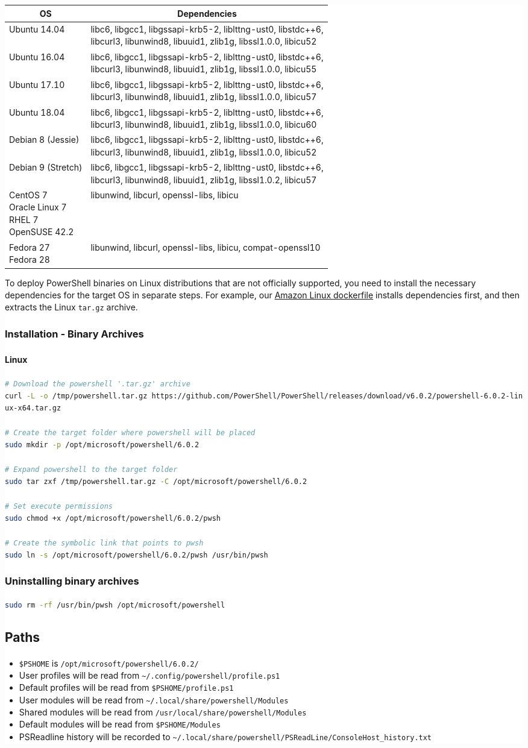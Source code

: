 | OS                 | Dependencies |
| ------------------ | ------------ |
| Ubuntu 14.04       | libc6, libgcc1, libgssapi-krb5-2, liblttng-ust0, libstdc++6, <br> libcurl3, libunwind8, libuuid1, zlib1g, libssl1.0.0, libicu52 |
| Ubuntu 16.04       | libc6, libgcc1, libgssapi-krb5-2, liblttng-ust0, libstdc++6, <br> libcurl3, libunwind8, libuuid1, zlib1g, libssl1.0.0, libicu55 |
| Ubuntu 17.10       | libc6, libgcc1, libgssapi-krb5-2, liblttng-ust0, libstdc++6, <br> libcurl3, libunwind8, libuuid1, zlib1g, libssl1.0.0, libicu57 |
| Ubuntu 18.04       | libc6, libgcc1, libgssapi-krb5-2, liblttng-ust0, libstdc++6, <br> libcurl3, libunwind8, libuuid1, zlib1g, libssl1.0.0, libicu60 |
| Debian 8 (Jessie)  | libc6, libgcc1, libgssapi-krb5-2, liblttng-ust0, libstdc++6, <br> libcurl3, libunwind8, libuuid1, zlib1g, libssl1.0.0, libicu52 |
| Debian 9 (Stretch) | libc6, libgcc1, libgssapi-krb5-2, liblttng-ust0, libstdc++6, <br> libcurl3, libunwind8, libuuid1, zlib1g, libssl1.0.2, libicu57 |
| CentOS 7 <br> Oracle Linux 7 <br> RHEL 7 <br> OpenSUSE 42.2 | libunwind, libcurl, openssl-libs, libicu |
| Fedora 27 <br> Fedora 28 | libunwind, libcurl, openssl-libs, libicu, compat-openssl10 |

To deploy PowerShell binaries on Linux distributions that are not officially supported,
you need to install the necessary dependencies for the target OS in separate steps.
For example, our [Amazon Linux dockerfile][amazon-dockerfile] installs dependencies first,
and then extracts the Linux `tar.gz` archive.

[amazon-dockerfile]: https://github.com/PowerShell/PowerShell/blob/master/docker/community/amazonlinux/Dockerfile

### Installation - Binary Archives

#### Linux

```sh
# Download the powershell '.tar.gz' archive
curl -L -o /tmp/powershell.tar.gz https://github.com/PowerShell/PowerShell/releases/download/v6.0.2/powershell-6.0.2-linux-x64.tar.gz

# Create the target folder where powershell will be placed
sudo mkdir -p /opt/microsoft/powershell/6.0.2

# Expand powershell to the target folder
sudo tar zxf /tmp/powershell.tar.gz -C /opt/microsoft/powershell/6.0.2

# Set execute permissions
sudo chmod +x /opt/microsoft/powershell/6.0.2/pwsh

# Create the symbolic link that points to pwsh
sudo ln -s /opt/microsoft/powershell/6.0.2/pwsh /usr/bin/pwsh
```

### Uninstalling binary archives

```sh
sudo rm -rf /usr/bin/pwsh /opt/microsoft/powershell
```

## Paths

* `$PSHOME` is `/opt/microsoft/powershell/6.0.2/`
* User profiles will be read from `~/.config/powershell/profile.ps1`
* Default profiles will be read from `$PSHOME/profile.ps1`
* User modules will be read from `~/.local/share/powershell/Modules`
* Shared modules will be read from `/usr/local/share/powershell/Modules`
* Default modules will be read from `$PSHOME/Modules`
* PSReadline history will be recorded to `~/.local/share/powershell/PSReadLine/ConsoleHost_history.txt`


[u14]: #ubuntu-1404
[u16]: #ubuntu-1604
[u17]: #ubuntu-1710
[deb8]: #debian-8
[deb9]: #debian-9
[cos]: #centos-7
[rhel7]: #red-hat-enterprise-linux-rhel-7
[opensuse]: #opensuse-422
[fedora]: #fedora
[arch]: #arch-linux
[lai]: #linux-appimage
[tar]: #binary-archives
[CentOS 7]: https://www.centos.org/download/
[Arch Linux]: https://www.archlinux.org/download/
[arch-release]: https://aur.archlinux.org/packages/powershell/
[arch-git]: https://aur.archlinux.org/packages/powershell-git/
[arch-bin]: https://aur.archlinux.org/packages/powershell-bin/
[appimage]: http://appimage.org/
[releases]: https://github.com/PowerShell/PowerShell/releases/latest
[xdg-bds]: https://specifications.freedesktop.org/basedir-spec/basedir-spec-latest.html